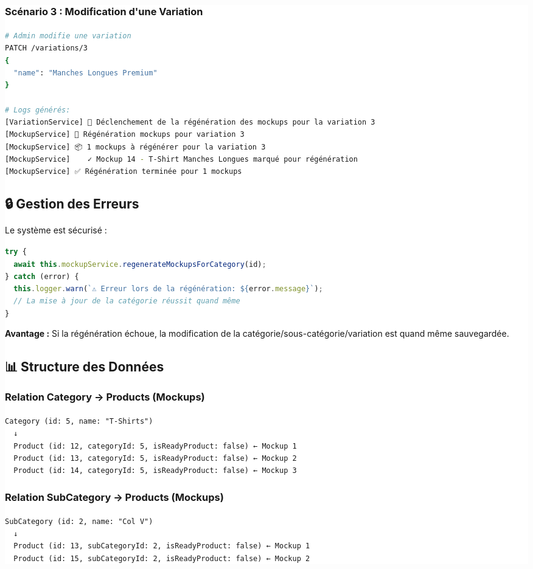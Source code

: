 ### Scénario 3 : Modification d'une Variation

```bash
# Admin modifie une variation
PATCH /variations/3
{
  "name": "Manches Longues Premium"
}

# Logs générés:
[VariationService] 🔄 Déclenchement de la régénération des mockups pour la variation 3
[MockupService] 🔄 Régénération mockups pour variation 3
[MockupService] 📦 1 mockups à régénérer pour la variation 3
[MockupService]    ✓ Mockup 14 - T-Shirt Manches Longues marqué pour régénération
[MockupService] ✅ Régénération terminée pour 1 mockups
```

## 🔒 Gestion des Erreurs

Le système est sécurisé :

```typescript
try {
  await this.mockupService.regenerateMockupsForCategory(id);
} catch (error) {
  this.logger.warn(`⚠️ Erreur lors de la régénération: ${error.message}`);
  // La mise à jour de la catégorie réussit quand même
}
```

**Avantage :** Si la régénération échoue, la modification de la catégorie/sous-catégorie/variation est quand même sauvegardée.

## 📊 Structure des Données

### Relation Category → Products (Mockups)

```
Category (id: 5, name: "T-Shirts")
  ↓
  Product (id: 12, categoryId: 5, isReadyProduct: false) ← Mockup 1
  Product (id: 13, categoryId: 5, isReadyProduct: false) ← Mockup 2
  Product (id: 14, categoryId: 5, isReadyProduct: false) ← Mockup 3
```

### Relation SubCategory → Products (Mockups)

```
SubCategory (id: 2, name: "Col V")
  ↓
  Product (id: 13, subCategoryId: 2, isReadyProduct: false) ← Mockup 1
  Product (id: 15, subCategoryId: 2, isReadyProduct: false) ← Mockup 2
```
